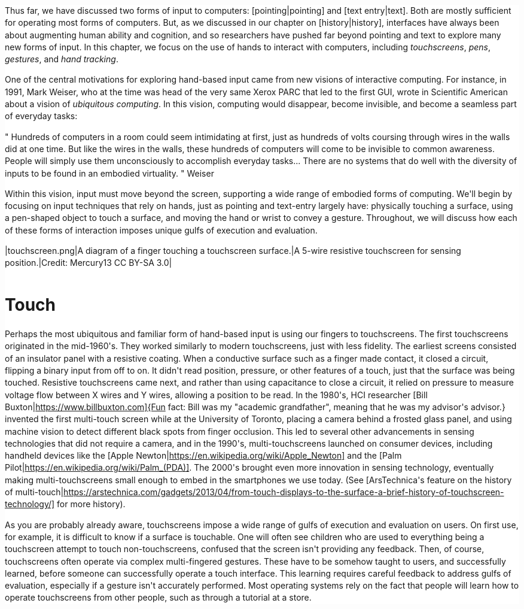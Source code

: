 Thus far, we have discussed two forms of input to computers: [pointing|pointing] and [text entry|text]. Both are mostly sufficient for operating most forms of computers. But, as we discussed in our chapter on [history|history], interfaces have always been about augmenting human ability and cognition, and so researchers have pushed far beyond pointing and text to explore many new forms of input. In this chapter, we focus on the use of hands to interact with computers, including *touchscreens*, *pens*, *gestures*, and *hand tracking*. 

One of the central motivations for exploring hand-based input came from new visions of interactive computing. For instance, in 1991, Mark Weiser, who at the time was head of the very same Xerox PARC that led to the first GUI, wrote in Scientific American about a vision of _ubiquitous computing_.<weiser91> In this vision, computing would disappear, become invisible, and become a seamless part of everyday tasks:

"
Hundreds of computers in a room could seem intimidating at first, just as hundreds of volts coursing through wires in the walls did at one time. But like the wires in the walls, these hundreds of computers will come to be invisible to common awareness. People will simply use them unconsciously to accomplish everyday tasks... There are no systems that do well with the diversity of inputs to be found in an embodied virtuality.
" Weiser<weiser91>

Within this vision, input must move beyond the screen, supporting a wide range of embodied forms of computing. We'll begin by focusing on input techniques that rely on hands, just as pointing and text-entry largely have: physically touching a surface, using a pen-shaped object to touch a surface, and moving the hand or wrist to convey a gesture. Throughout, we will discuss how each of these forms of interaction imposes unique gulfs of execution and evaluation. 

|touchscreen.png|A diagram of a finger touching a touchscreen surface.|A 5-wire resistive touchscreen for sensing position.|Credit: Mercury13 CC BY-SA 3.0|

# Touch

Perhaps the most ubiquitous and familiar form of hand-based input is using our fingers to touchscreens. The first touchscreens originated in the mid-1960's. They worked similarly to modern touchscreens, just with less fidelity. The earliest screens consisted of an insulator panel with a resistive coating. When a conductive surface such as a finger made contact, it closed a circuit, flipping a binary input from off to on. It didn't read position, pressure, or other features of a touch, just that the surface was being touched. Resistive touchscreens came next, and rather than using capacitance to close a circuit, it relied on pressure to measure voltage flow between X wires and Y wires, allowing a position to be read. In the 1980's, HCI researcher [Bill Buxton|https://www.billbuxton.com]{Fun fact: Bill was my "academic grandfather", meaning that he was my advisor's advisor.} invented the first multi-touch screen while at the University of Toronto, placing a camera behind a frosted glass panel, and using machine vision to detect different black spots from finger occlusion. This led to several other advancements in sensing technologies that did not require a camera, and in the 1990's, multi-touchscreens launched on consumer devices, including handheld devices like the [Apple Newton|https://en.wikipedia.org/wiki/Apple_Newton] and the [Palm Pilot|https://en.wikipedia.org/wiki/Palm_(PDA)]. The 2000's brought even more innovation in sensing technology, eventually making multi-touchscreens small enough to embed in the smartphones we use today. (See [ArsTechnica's feature on the history of multi-touch|https://arstechnica.com/gadgets/2013/04/from-touch-displays-to-the-surface-a-brief-history-of-touchscreen-technology/] for more history).

As you are probably already aware, touchscreens impose a wide range of gulfs of execution and evaluation on users. On first use, for example, it is difficult to know if a surface is touchable. One will often see children who are used to everything being a touchscreen attempt to touch non-touchscreens, confused that the screen isn't providing any feedback. Then, of course, touchscreens often operate via complex multi-fingered gestures. These have to be somehow taught to users, and successfully learned, before someone can successfully operate a touch interface. This learning requires careful feedback to address gulfs of evaluation, especially if a gesture isn't accurately performed. Most operating systems rely on the fact that people will learn how to operate touchscreens from other people, such as through a tutorial at a store. 
